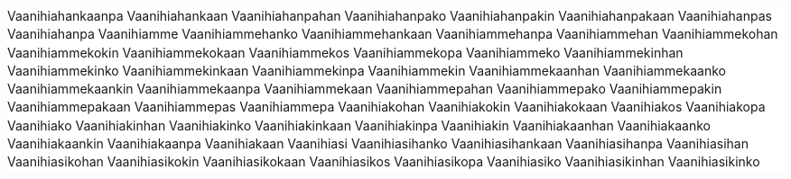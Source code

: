 Vaanihiahankaanpa
Vaanihiahankaan
Vaanihiahanpahan
Vaanihiahanpako
Vaanihiahanpakin
Vaanihiahanpakaan
Vaanihiahanpas
Vaanihiahanpa
Vaanihiamme
Vaanihiammehanko
Vaanihiammehankaan
Vaanihiammehanpa
Vaanihiammehan
Vaanihiammekohan
Vaanihiammekokin
Vaanihiammekokaan
Vaanihiammekos
Vaanihiammekopa
Vaanihiammeko
Vaanihiammekinhan
Vaanihiammekinko
Vaanihiammekinkaan
Vaanihiammekinpa
Vaanihiammekin
Vaanihiammekaanhan
Vaanihiammekaanko
Vaanihiammekaankin
Vaanihiammekaanpa
Vaanihiammekaan
Vaanihiammepahan
Vaanihiammepako
Vaanihiammepakin
Vaanihiammepakaan
Vaanihiammepas
Vaanihiammepa
Vaanihiakohan
Vaanihiakokin
Vaanihiakokaan
Vaanihiakos
Vaanihiakopa
Vaanihiako
Vaanihiakinhan
Vaanihiakinko
Vaanihiakinkaan
Vaanihiakinpa
Vaanihiakin
Vaanihiakaanhan
Vaanihiakaanko
Vaanihiakaankin
Vaanihiakaanpa
Vaanihiakaan
Vaanihiasi
Vaanihiasihanko
Vaanihiasihankaan
Vaanihiasihanpa
Vaanihiasihan
Vaanihiasikohan
Vaanihiasikokin
Vaanihiasikokaan
Vaanihiasikos
Vaanihiasikopa
Vaanihiasiko
Vaanihiasikinhan
Vaanihiasikinko
